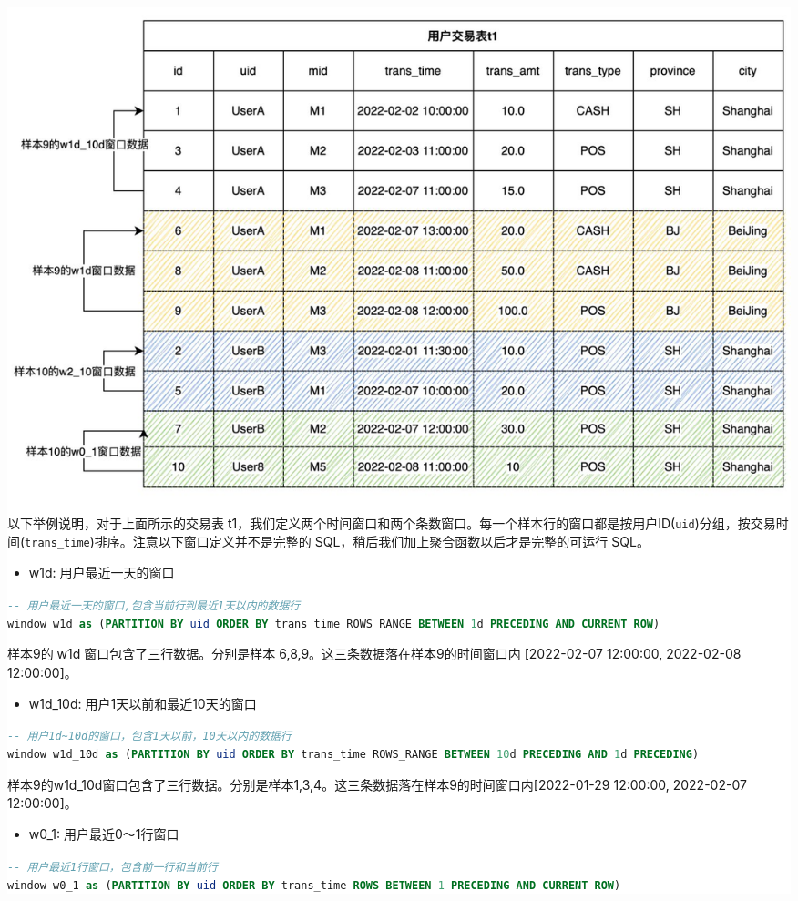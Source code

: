 ![img](images/table_t1.jpg)

以下举例说明，对于上面所示的交易表 t1，我们定义两个时间窗口和两个条数窗口。每一个样本行的窗口都是按用户ID(`uid`)分组，按交易时间(`trans_time`)排序。注意以下窗口定义并不是完整的 SQL，稍后我们加上聚合函数以后才是完整的可运行 SQL。

- w1d: 用户最近一天的窗口

```sql
-- 用户最近一天的窗口,包含当前行到最近1天以内的数据行
window w1d as (PARTITION BY uid ORDER BY trans_time ROWS_RANGE BETWEEN 1d PRECEDING AND CURRENT ROW)
```

样本9的 w1d 窗口包含了三行数据。分别是样本 6,8,9。这三条数据落在样本9的时间窗口内 [2022-02-07 12:00:00, 2022-02-08 12:00:00]。

- w1d_10d: 用户1天以前和最近10天的窗口

```sql
-- 用户1d~10d的窗口，包含1天以前，10天以内的数据行
window w1d_10d as (PARTITION BY uid ORDER BY trans_time ROWS_RANGE BETWEEN 10d PRECEDING AND 1d PRECEDING)
```

样本9的w1d_10d窗口包含了三行数据。分别是样本1,3,4。这三条数据落在样本9的时间窗口内[2022-01-29 12:00:00, 2022-02-07 12:00:00]。

- w0_1: 用户最近0～1行窗口

```sql
-- 用户最近1行窗口，包含前一行和当前行
window w0_1 as (PARTITION BY uid ORDER BY trans_time ROWS BETWEEN 1 PRECEDING AND CURRENT ROW)
```
